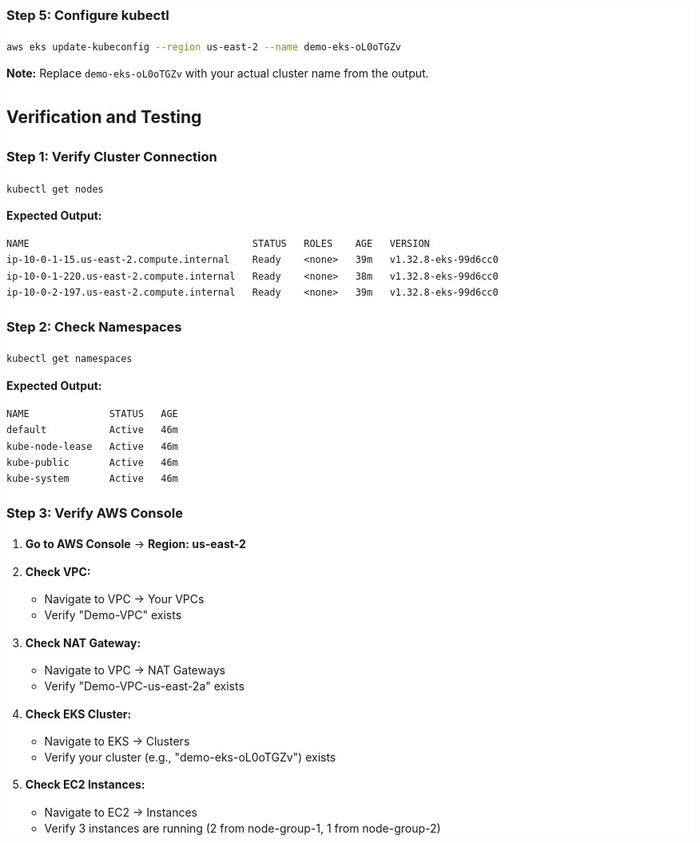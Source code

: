 ### Step 5: Configure kubectl

```bash
aws eks update-kubeconfig --region us-east-2 --name demo-eks-oL0oTGZv
```

**Note:** Replace `demo-eks-oL0oTGZv` with your actual cluster name from the output.

## Verification and Testing

### Step 1: Verify Cluster Connection

```bash
kubectl get nodes
```

**Expected Output:**
```
NAME                                       STATUS   ROLES    AGE   VERSION
ip-10-0-1-15.us-east-2.compute.internal    Ready    <none>   39m   v1.32.8-eks-99d6cc0
ip-10-0-1-220.us-east-2.compute.internal   Ready    <none>   38m   v1.32.8-eks-99d6cc0
ip-10-0-2-197.us-east-2.compute.internal   Ready    <none>   39m   v1.32.8-eks-99d6cc0
```

### Step 2: Check Namespaces

```bash
kubectl get namespaces
```

**Expected Output:**
```
NAME              STATUS   AGE
default           Active   46m
kube-node-lease   Active   46m
kube-public       Active   46m
kube-system       Active   46m
```

### Step 3: Verify AWS Console

1. **Go to AWS Console** → **Region: us-east-2**

2. **Check VPC:**
   - Navigate to VPC → Your VPCs
   - Verify "Demo-VPC" exists

3. **Check NAT Gateway:**
   - Navigate to VPC → NAT Gateways
   - Verify "Demo-VPC-us-east-2a" exists

4. **Check EKS Cluster:**
   - Navigate to EKS → Clusters
   - Verify your cluster (e.g., "demo-eks-oL0oTGZv") exists

5. **Check EC2 Instances:**
   - Navigate to EC2 → Instances
   - Verify 3 instances are running (2 from node-group-1, 1 from node-group-2)
